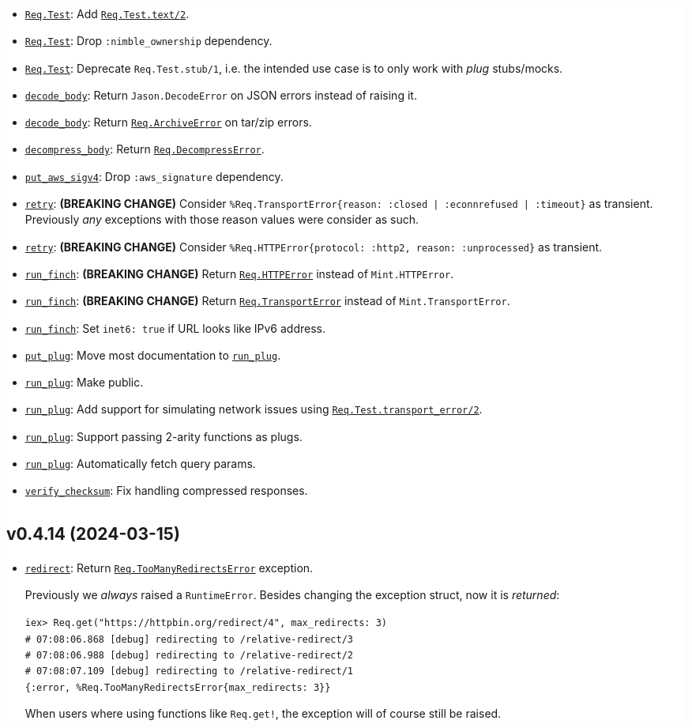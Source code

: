   * [`Req.Test`]: Add [`Req.Test.text/2`].

  * [`Req.Test`]: Drop `:nimble_ownership` dependency.

  * [`Req.Test`]: Deprecate `Req.Test.stub/1`, i.e. the intended use case is to only work
    with _plug_ stubs/mocks.

  * [`decode_body`]: Return `Jason.DecodeError` on JSON errors instead of raising it.

  * [`decode_body`]: Return [`Req.ArchiveError`] on tar/zip errors.

  * [`decompress_body`]: Return [`Req.DecompressError`].

  * [`put_aws_sigv4`]: Drop `:aws_signature` dependency.

  * [`retry`]: **(BREAKING CHANGE)** Consider
    `%Req.TransportError{reason: :closed | :econnrefused | :timeout}` as transient. Previously
    _any_ exceptions with those reason values were consider as such.

  * [`retry`]: **(BREAKING CHANGE)** Consider
    `%Req.HTTPError{protocol: :http2, reason: :unprocessed}` as transient.

  * [`run_finch`]: **(BREAKING CHANGE)** Return [`Req.HTTPError`] instead of `Mint.HTTPError`.

  * [`run_finch`]: **(BREAKING CHANGE)** Return [`Req.TransportError`] instead of `Mint.TransportError`.

  * [`run_finch`]: Set `inet6: true` if URL looks like IPv6 address.

  * [`put_plug`]: Move most documentation to [`run_plug`].

  * [`run_plug`]: Make public.

  * [`run_plug`]: Add support for simulating network issues using [`Req.Test.transport_error/2`].

  * [`run_plug`]: Support passing 2-arity functions as plugs.

  * [`run_plug`]: Automatically fetch query params.

  * [`verify_checksum`]: Fix handling compressed responses.

## v0.4.14 (2024-03-15)

  * [`redirect`]: Return [`Req.TooManyRedirectsError`] exception.

    Previously we _always_ raised a `RuntimeError`. Besides changing the exception struct, now
    it is _returned_:

        iex> Req.get("https://httpbin.org/redirect/4", max_redirects: 3)
        # 07:08:06.868 [debug] redirecting to /relative-redirect/3
        # 07:08:06.988 [debug] redirecting to /relative-redirect/2
        # 07:08:07.109 [debug] redirecting to /relative-redirect/1
        {:error, %Req.TooManyRedirectsError{max_redirects: 3}}

    When users where using functions like `Req.get!`, the exception will of course still be
    raised.


[resp_json]: https://hexdocs.pm/req/Req.Response.html#json/2
[`auth`]:                https://hexdocs.pm/req/Req.Steps.html#auth/1
[`cache`]:               https://hexdocs.pm/req/Req.Steps.html#cache/1
[`compress_body`]:       https://hexdocs.pm/req/Req.Steps.html#compress_body/1
[`compressed`]:          https://hexdocs.pm/req/Req.Steps.html#compressed/1
[`decode_body`]:         https://hexdocs.pm/req/Req.Steps.html#decode_body/1
[`decompress_body`]:     https://hexdocs.pm/req/Req.Steps.html#decompress_body/1
[`compress_body`]:       https://hexdocs.pm/req/Req.Steps.html#compress_body/1
[`encode_body`]:         https://hexdocs.pm/req/Req.Steps.html#encode_body/1
[`redirect`]:            https://hexdocs.pm/req/Req.Steps.html#redirect/1
[`handle_http_errors`]:  https://hexdocs.pm/req/Req.Steps.html#handle_http_errors/1
[`put_base_url`]:        https://hexdocs.pm/req/Req.Steps.html#put_base_url/1
[`put_params`]:          https://hexdocs.pm/req/Req.Steps.html#put_params/1
[`put_path_params`]:     https://hexdocs.pm/req/Req.Steps.html#put_path_params/1
[`put_plug`]:            https://hexdocs.pm/req/Req.Steps.html#put_plug/1
[`run_plug`]:            https://hexdocs.pm/req/Req.Steps.html#run_plug/1
[`put_user_agent`]:      https://hexdocs.pm/req/Req.Steps.html#put_user_agent/1
[`put_range`]:           https://hexdocs.pm/req/Req.Steps.html#put_range/1
[`retry`]:               https://hexdocs.pm/req/Req.Steps.html#retry/1
[`run_finch`]:           https://hexdocs.pm/req/Req.Steps.html#run_finch/1
[`checksum`]:            https://hexdocs.pm/req/Req.Steps.html#checksum/1
[`verify_checksum`]:     https://hexdocs.pm/req/Req.Steps.html#verify_checksum/1
[`put_aws_sigv4`]:       https://hexdocs.pm/req/Req.Steps.html#put_aws_sigv4/1
[`Req`]:                        https://hexdocs.pm/req/Req.html
[`Req.new/1`]:                  https://hexdocs.pm/req/Req.html#new/1
[`Req.request/2`]:              https://hexdocs.pm/req/Req.html#request/2
[`Req.run/2`]:                  https://hexdocs.pm/req/Req.html#run/2
[`Req.run!/2`]:                 https://hexdocs.pm/req/Req.html#run!/2
[`Req.merge/2`]:                https://hexdocs.pm/req/Req.html#merge/2
[`Req.parse_message/2`]:        https://hexdocs.pm/req/Req.html#merge/2
[`Req.cancel_async_request/1`]: https://hexdocs.pm/req/Req.html#merge/2
[`Req.get_headers_list/1`]:     https://hexdocs.pm/req/Req.html#get_headers_list/1
[`Req.Request`]:                     https://hexdocs.pm/req/Req.Request.html
[`Req.Request.new/1`]:               https://hexdocs.pm/req/Req.Request.html#new/1
[`Req.Request.run_request/1`]:       https://hexdocs.pm/req/Req.Request.html#run_request/1
[`Req.Request.put_option/3`]:        https://hexdocs.pm/req/Req.Request.html#put_option/3
[`Req.Request.put_new_option/3`]:    https://hexdocs.pm/req/Req.Request.html#put_new_option/3
[`Req.Request.merge_options/2`]:     https://hexdocs.pm/req/Req.Request.html#merge_options/2
[`Req.Request.merge_new_options/2`]: https://hexdocs.pm/req/Req.Request.html#merge_new_options/2
[`Req.Request.get_option/3`]:        https://hexdocs.pm/req/Req.Request.html#get_option/3
[`Req.Request.get_option_lazy/2`]:   https://hexdocs.pm/req/Req.Request.html#get_option_lazy/2
[`Req.Request.fetch_option/2`]:      https://hexdocs.pm/req/Req.Request.html#fetch_option/2
[`Req.Request.fetch_option!/2`]:     https://hexdocs.pm/req/Req.Request.html#fetch_option!/2
[`Req.Request.delete_option/2`]:     https://hexdocs.pm/req/Req.Request.html#delete_option/2
[`Req.Request.drop_options/2`]:      https://hexdocs.pm/req/Req.Request.html#drop_options/2
[`Req.Request.update_private/4`]:    https://hexdocs.pm/req/Req.Request.html#update_private/4
[`Req.Response`]:                  https://hexdocs.pm/req/Req.Response.html
[`Req.Response.get_header/2`]:     https://hexdocs.pm/req/Req.Response.html#get_response/2
[`Req.Response.delete_header/2`]:  https://hexdocs.pm/req/Req.Response.html#delete_header/2
[`Req.Response.update_private/4`]: https://hexdocs.pm/req/Req.Response.html#update_private/4
[`Req.Response.to_map/1`]:         https://hexdocs.pm/req/Req.Response.html#to_map/1
[`Req.Response.Async`]:            https://hexdocs.pm/req/Req.Response.Async.html
[`Req.Test`]: https://hexdocs.pm/req/Req.Test.html
[`Req.Test.stub/2`]: https://hexdocs.pm/req/Req.Test.html#stub/2
[`Req.Test.json/2`]: https://hexdocs.pm/req/Req.Test.html#json/2
[`Req.Test.html/2`]: https://hexdocs.pm/req/Req.Test.html#html/2
[`Req.Test.text/2`]: https://hexdocs.pm/req/Req.Test.html#text/2
[`Req.Test.allow/3`]: https://hexdocs.pm/req/Req.Test.html#allow/3
[`Req.Test.raw_body/1`]: https://hexdocs.pm/req/Req.Test.html#raw_body/1
[`Req.Test.transport_error/2`]: https://hexdocs.pm/req/Req.Test.html#transport_error/2
[`Req.Test.expect/3`]: https://hexdocs.pm/req/Req.Test.html#expect/3
[`Req.Test.verify!/0`]: https://hexdocs.pm/req/Req.Test.html#verify!/0
[`Req.Test.verify!/1`]: https://hexdocs.pm/req/Req.Test.html#verify!/1
[`Req.Test.verify_on_exit!/1`]: https://hexdocs.pm/req/Req.Test.html#verify_on_exit!/1
[`Req.Test.set_req_test_from_context/1`]: https://hexdocs.pm/req/Req.Test.html#set_req_test_from_context/1
[`Req.Test.set_req_test_to_private/1`]: https://hexdocs.pm/req/Req.Test.html#set_req_test_to_private/1
[`Req.Test.set_req_test_to_shared/1`]: https://hexdocs.pm/req/Req.Test.html#set_req_test_to_shared/1
[`Req.Steps`]:   https://hexdocs.pm/req/Req.Steps.html
[`Req.TransportError`]: https://hexdocs.pm/req/Req.TransportError.html
[`Req.HTTPError`]: https://hexdocs.pm/req/Req.HTTPError.html
[`Req.TooManyRedirectsError`]: https://hexdocs.pm/req/Req.TooManyRedirectsError.html
[`Req.DecompressError`]: https://hexdocs.pm/req/Req.DecompressError.html
[`Req.ArchiveError`]: https://hexdocs.pm/req/Req.ArchiveError.html
[`Enumerable`]:  https://hexdocs.pm/elixir/Enumerable.html
[`Collectable`]: https://hexdocs.pm/elixir/Collectable.html